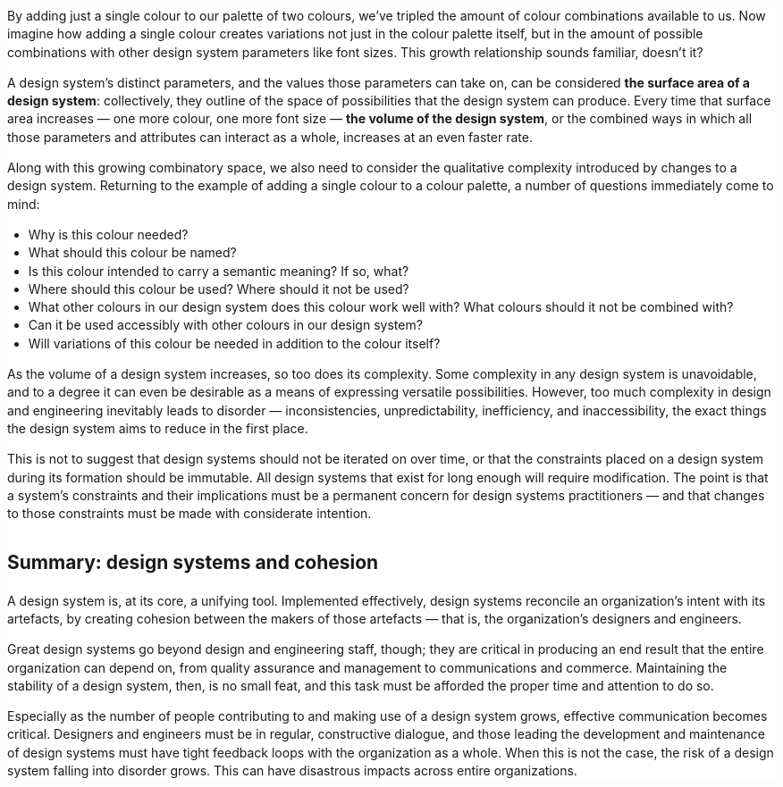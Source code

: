 </Box>
</blockquote>

By adding just a single colour to our palette of two colours, we’ve tripled the amount of colour combinations available to us. Now imagine how adding a single colour creates variations not just in the colour palette itself, but in the amount of possible combinations with other design system parameters like font sizes. This growth relationship sounds familiar, doesn’t it?

A design system’s distinct parameters, and the values those parameters can take on, can be considered **the surface area of a design system**: collectively, they outline of the space of possibilities that the design system can produce. Every time that surface area increases — one more colour, one more font size — **the volume of the design system**, or the combined ways in which all those parameters and attributes can interact as a whole, increases at an even faster rate.

Along with this growing combinatory space, we also need to consider the qualitative complexity introduced by changes to a design system. Returning to the example of adding a single colour to a colour palette, a number of questions immediately come to mind:

- Why is this colour needed?
- What should this colour be named?
- Is this colour intended to carry a semantic meaning? If so, what?
- Where should this colour be used? Where should it not be used?
- What other colours in our design system does this colour work well with? What colours should it not be combined with?
- Can it be used accessibly with other colours in our design system?
- Will variations of this colour be needed in addition to the colour itself?

As the volume of a design system increases, so too does its complexity. Some complexity in any design system is unavoidable, and to a degree it can even be desirable as a means of expressing versatile possibilities. However, too much complexity in design and engineering inevitably leads to disorder — inconsistencies, unpredictability, inefficiency, and inaccessibility, the exact things the design system aims to reduce in the first place.

This is not to suggest that design systems should not be iterated on over time, or that the constraints placed on a design system during its formation should be immutable. All design systems that exist for long enough will require modification. The point is that a system’s constraints and their implications must be a permanent concern for design systems practitioners — and that changes to those constraints must be made with considerate intention.

## Summary: design systems and&nbsp;cohesion

A design system is, at its core, a unifying tool. Implemented effectively, design systems reconcile an organization’s intent with its artefacts, by creating cohesion between the makers of those artefacts — that is, the organization’s designers and engineers.

Great design systems go beyond design and engineering staff, though; they are critical in producing an end result that the entire organization can depend on, from quality assurance and management to communications and commerce. Maintaining the stability of a design system, then, is no small feat, and this task must be afforded the proper time and attention to do so.

Especially as the number of people contributing to and making use of a design system grows, effective communication becomes critical. Designers and engineers must be in regular, constructive dialogue, and those leading the development and maintenance of design systems must have tight feedback loops with the organization as a whole. When this is not the case, the risk of a design system falling into disorder grows. This can have disastrous impacts across entire organizations.
